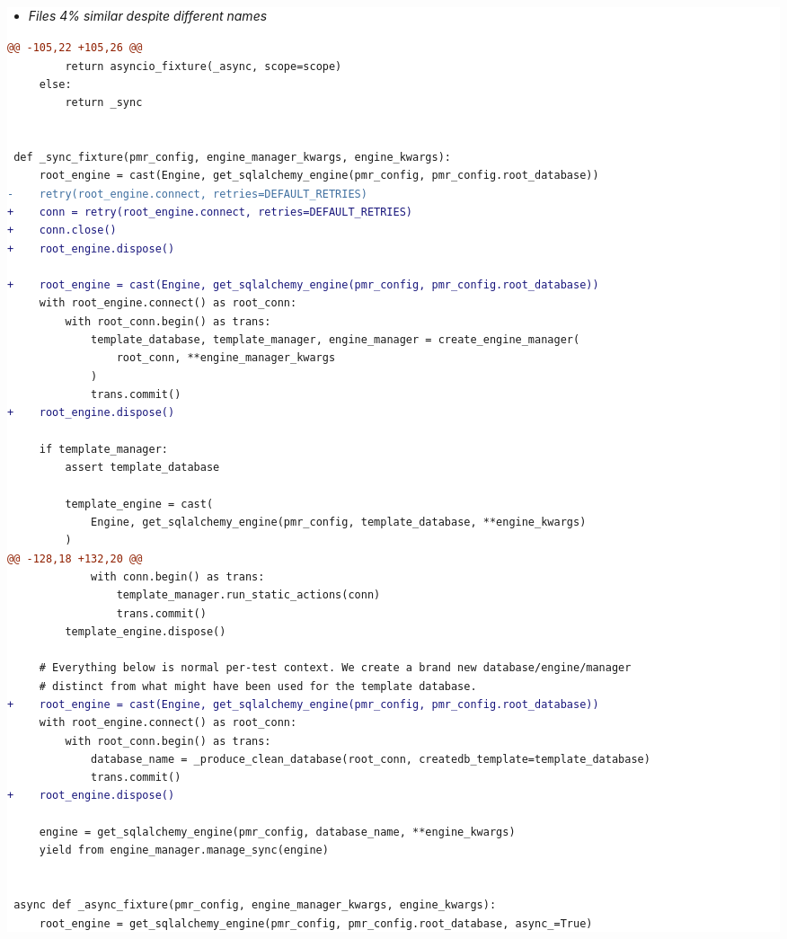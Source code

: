 * *Files 4% similar despite different names*

```diff
@@ -105,22 +105,26 @@
         return asyncio_fixture(_async, scope=scope)
     else:
         return _sync
 
 
 def _sync_fixture(pmr_config, engine_manager_kwargs, engine_kwargs):
     root_engine = cast(Engine, get_sqlalchemy_engine(pmr_config, pmr_config.root_database))
-    retry(root_engine.connect, retries=DEFAULT_RETRIES)
+    conn = retry(root_engine.connect, retries=DEFAULT_RETRIES)
+    conn.close()
+    root_engine.dispose()
 
+    root_engine = cast(Engine, get_sqlalchemy_engine(pmr_config, pmr_config.root_database))
     with root_engine.connect() as root_conn:
         with root_conn.begin() as trans:
             template_database, template_manager, engine_manager = create_engine_manager(
                 root_conn, **engine_manager_kwargs
             )
             trans.commit()
+    root_engine.dispose()
 
     if template_manager:
         assert template_database
 
         template_engine = cast(
             Engine, get_sqlalchemy_engine(pmr_config, template_database, **engine_kwargs)
         )
@@ -128,18 +132,20 @@
             with conn.begin() as trans:
                 template_manager.run_static_actions(conn)
                 trans.commit()
         template_engine.dispose()
 
     # Everything below is normal per-test context. We create a brand new database/engine/manager
     # distinct from what might have been used for the template database.
+    root_engine = cast(Engine, get_sqlalchemy_engine(pmr_config, pmr_config.root_database))
     with root_engine.connect() as root_conn:
         with root_conn.begin() as trans:
             database_name = _produce_clean_database(root_conn, createdb_template=template_database)
             trans.commit()
+    root_engine.dispose()
 
     engine = get_sqlalchemy_engine(pmr_config, database_name, **engine_kwargs)
     yield from engine_manager.manage_sync(engine)
 
 
 async def _async_fixture(pmr_config, engine_manager_kwargs, engine_kwargs):
     root_engine = get_sqlalchemy_engine(pmr_config, pmr_config.root_database, async_=True)
```
